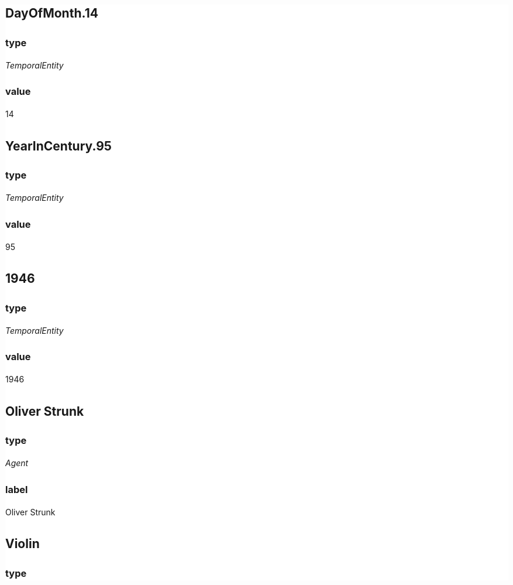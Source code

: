 ## DayOfMonth.14

### type


*TemporalEntity*

### value


14

## YearInCentury.95

### type


*TemporalEntity*

### value


95

## 1946

### type


*TemporalEntity*

### value


1946

## Oliver Strunk

### type


*Agent*

### label


Oliver Strunk

## Violin

### type

